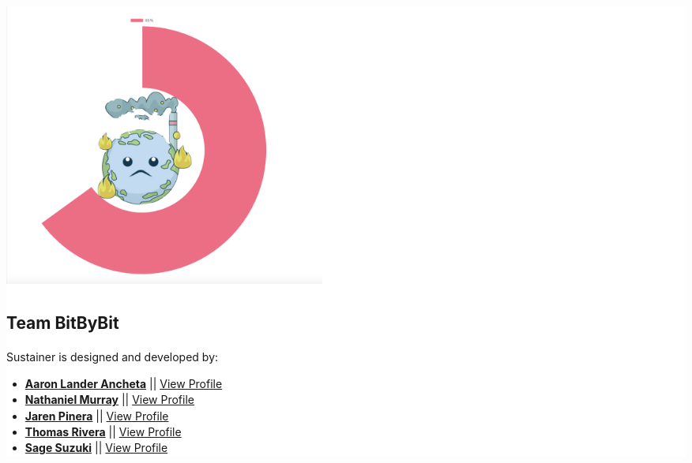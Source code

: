   <img width="400px" src="doc/red-warning.png" alt="" class="img p-3" >
</div>

## Team BitByBit

Sustainer is designed and developed by:
* [**Aaron Lander Ancheta**](https://github.com/aaron-ancheta) || [View Profile](https://aaron-ancheta.github.io/)
* [**Nathaniel Murray**](https://github.com/murrayn808) || [View Profile](https://murrayn808.github.io/)
* [**Jaren Pinera**](https://github.com/jpinera) || [View Profile](https://jpinera.github.io/)
* [**Thomas Rivera**](https://github.com/thomasarivera) || [View Profile](https://thomasarivera.github.io/)
* [**Sage Suzuki**](https://github.com/sage-suzuki) || [View Profile](https://sage-suzuki.github.io/)
